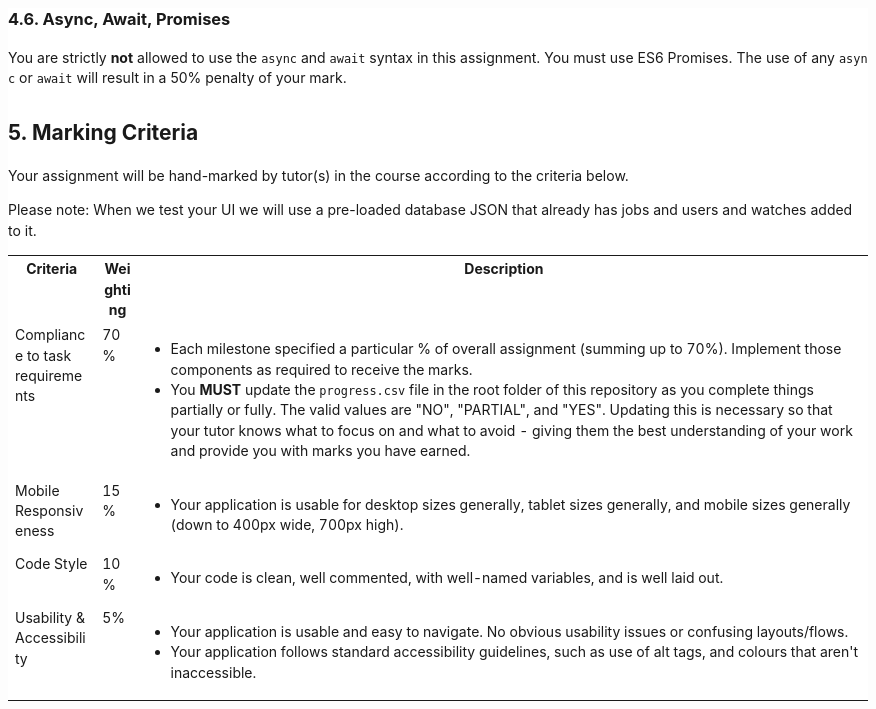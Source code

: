 ### 4.6. Async, Await, Promises

You are strictly **not** allowed to use the `async` and `await` syntax in this assignment. You must use ES6 Promises. The use of any `async` or `await` will result in a 50% penalty of your mark.

## 5. Marking Criteria

Your assignment will be hand-marked by tutor(s) in the course according to the criteria below.

Please note: When we test your UI we will use a pre-loaded database JSON that already has jobs and users and watches added to it. 

<table>
	<tr>
		<th>Criteria</th>
		<th>Weighting</th>
		<th>Description</th>
	</tr>
	<tr>
		<td>Compliance to task requirements</td>
		<td>70%</td>
		<td>
			<ul>
				<li>Each milestone specified a particular % of overall assignment (summing up to 70%). Implement those components as required to receive the marks.</li>
        <li>You <b>MUST</b> update the <code>progress.csv</code> file in the root folder of this repository as you complete things partially or fully. The valid values are "NO", "PARTIAL", and "YES". Updating this is necessary so that your tutor knows what to focus on and what to avoid - giving them the best understanding of your work and provide you with marks you have earned.</li>
			</ul>
		</td>
	</tr>
	<tr>
		<td>Mobile Responsiveness</td>
		<td>15%</td>
		<td>
			<ul>
				<li>Your application is usable for desktop sizes generally, tablet sizes generally, and mobile sizes generally (down to 400px wide, 700px high).</li>
			</ul>
		</td>
	</tr>
	<tr>
		<td>Code Style</td>
		<td>10%</td>
		<td>
			<ul>
				<li>Your code is clean, well commented, with well-named variables, and is well laid out.</li>
			</ul>
		</td>
	</tr>
	<tr>
		<td>Usability & Accessibility</td>
		<td>5%</td>
		<td>
			<ul>
				<li>Your application is usable and easy to navigate. No obvious usability issues or confusing layouts/flows.</li>
				<li>Your application follows standard accessibility guidelines, such as use of alt tags, and colours that aren't inaccessible.</li>
			</ul>
		</td>
	</tr>
</table>